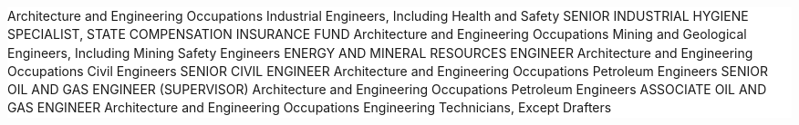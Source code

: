 </td>
</tr>
<tr>
<td style="text-align:left;">
Architecture and Engineering Occupations
</td>
<td style="text-align:left;">
Industrial Engineers, Including Health and Safety
</td>
<td style="text-align:left;">
SENIOR INDUSTRIAL HYGIENE SPECIALIST, STATE COMPENSATION INSURANCE FUND
</td>
</tr>
<tr>
<td style="text-align:left;">
Architecture and Engineering Occupations
</td>
<td style="text-align:left;">
Mining and Geological Engineers, Including Mining Safety Engineers
</td>
<td style="text-align:left;">
ENERGY AND MINERAL RESOURCES ENGINEER
</td>
</tr>
<tr>
<td style="text-align:left;">
Architecture and Engineering Occupations
</td>
<td style="text-align:left;">
Civil Engineers
</td>
<td style="text-align:left;">
SENIOR CIVIL ENGINEER
</td>
</tr>
<tr>
<td style="text-align:left;">
Architecture and Engineering Occupations
</td>
<td style="text-align:left;">
Petroleum Engineers
</td>
<td style="text-align:left;">
SENIOR OIL AND GAS ENGINEER (SUPERVISOR)
</td>
</tr>
<tr>
<td style="text-align:left;">
Architecture and Engineering Occupations
</td>
<td style="text-align:left;">
Petroleum Engineers
</td>
<td style="text-align:left;">
ASSOCIATE OIL AND GAS ENGINEER
</td>
</tr>
<tr>
<td style="text-align:left;">
Architecture and Engineering Occupations
</td>
<td style="text-align:left;">
Engineering Technicians, Except Drafters
</td>